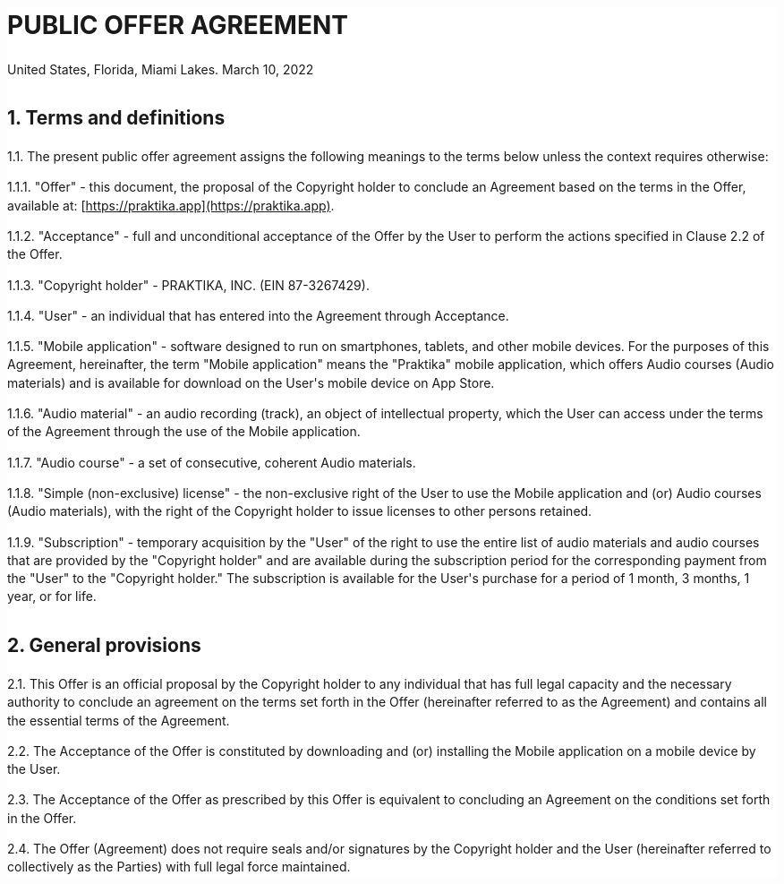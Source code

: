 # PUBLIC OFFER AGREEMENT

United States, Florida, Miami Lakes.
March 10, 2022

## 1. Terms and definitions

1.1. The present public offer agreement assigns the following meanings to the terms below unless the context requires otherwise:

1.1.1. "Offer" - this document, the proposal of the Copyright holder to conclude an Agreement based on the terms in the Offer, available at: [https://praktika.app](https://praktika.app).

1.1.2. "Acceptance" - full and unconditional acceptance of the Offer by the User to perform the actions specified in Clause 2.2 of the Offer.

1.1.3. "Copyright holder" - PRAKTIKA, INC. (EIN 87-3267429).

1.1.4. "User" - an individual that has entered into the Agreement through Acceptance.

1.1.5. "Mobile application" - software designed to run on smartphones, tablets, and other mobile devices. For the purposes of this Agreement, hereinafter, the term "Mobile application" means the "Praktika" mobile application, which offers Audio courses (Audio materials) and is available for download on the User's mobile device on App Store.

1.1.6. "Audio material" - an audio recording (track), an object of intellectual property, which the User can access under the terms of the Agreement through the use of the Mobile application.

1.1.7. "Audio course" - a set of consecutive, coherent Audio materials.

1.1.8. "Simple (non-exclusive) license" - the non-exclusive right of the User to use the Mobile application and (or) Audio courses (Audio materials), with the right of the Copyright holder to issue licenses to other persons retained.

1.1.9. "Subscription" - temporary acquisition by the "User" of the right to use the entire list of audio materials and audio courses that are provided by the "Copyright holder" and are available during the subscription period for the corresponding payment from the "User" to the "Copyright holder." The subscription is available for the User's purchase for a period of 1 month, 3 months, 1 year, or for life.

## 2. General provisions

2.1. This Offer is an official proposal by the Copyright holder to any individual that has full legal capacity and the necessary authority to conclude an agreement on the terms set forth in the Offer (hereinafter referred to as the Agreement) and contains all the essential terms of the Agreement.

2.2. The Acceptance of the Offer is constituted by downloading and (or) installing the Mobile application on a mobile device by the User.

2.3. The Acceptance of the Offer as prescribed by this Offer is equivalent to concluding an Agreement on the conditions set forth in the Offer.

2.4. The Offer (Agreement) does not require seals and/or signatures by the Copyright holder and the User (hereinafter referred to collectively as the Parties) with full legal force maintained.
